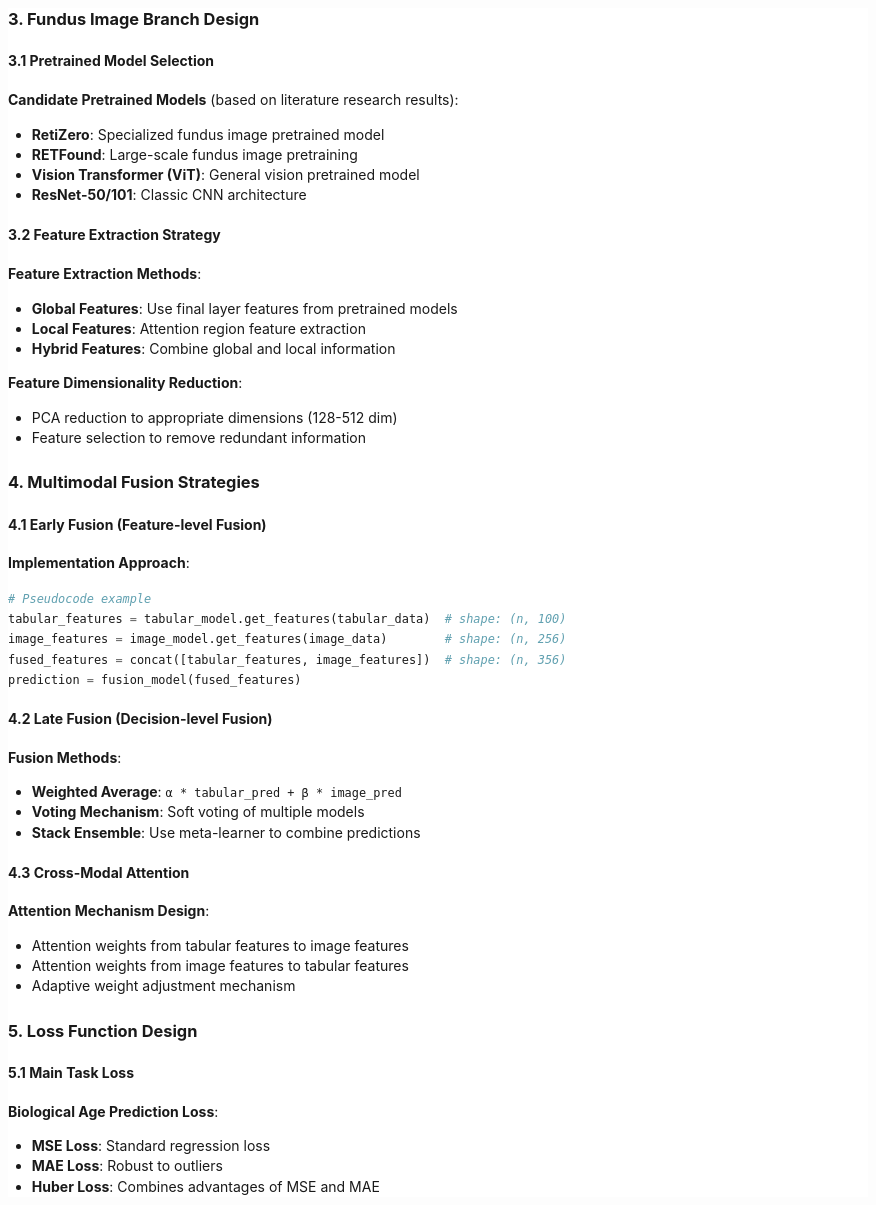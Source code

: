 ### 3. Fundus Image Branch Design

#### 3.1 Pretrained Model Selection
**Candidate Pretrained Models** (based on literature research results):
- **RetiZero**: Specialized fundus image pretrained model
- **RETFound**: Large-scale fundus image pretraining
- **Vision Transformer (ViT)**: General vision pretrained model
- **ResNet-50/101**: Classic CNN architecture

#### 3.2 Feature Extraction Strategy
**Feature Extraction Methods**:
- **Global Features**: Use final layer features from pretrained models
- **Local Features**: Attention region feature extraction
- **Hybrid Features**: Combine global and local information

**Feature Dimensionality Reduction**:
- PCA reduction to appropriate dimensions (128-512 dim)
- Feature selection to remove redundant information

### 4. Multimodal Fusion Strategies

#### 4.1 Early Fusion (Feature-level Fusion)
**Implementation Approach**:
```python
# Pseudocode example
tabular_features = tabular_model.get_features(tabular_data)  # shape: (n, 100)
image_features = image_model.get_features(image_data)        # shape: (n, 256)
fused_features = concat([tabular_features, image_features])  # shape: (n, 356)
prediction = fusion_model(fused_features)
```

#### 4.2 Late Fusion (Decision-level Fusion)
**Fusion Methods**:
- **Weighted Average**: `α * tabular_pred + β * image_pred`
- **Voting Mechanism**: Soft voting of multiple models
- **Stack Ensemble**: Use meta-learner to combine predictions

#### 4.3 Cross-Modal Attention
**Attention Mechanism Design**:
- Attention weights from tabular features to image features
- Attention weights from image features to tabular features
- Adaptive weight adjustment mechanism

### 5. Loss Function Design

#### 5.1 Main Task Loss
**Biological Age Prediction Loss**:
- **MSE Loss**: Standard regression loss
- **MAE Loss**: Robust to outliers
- **Huber Loss**: Combines advantages of MSE and MAE
